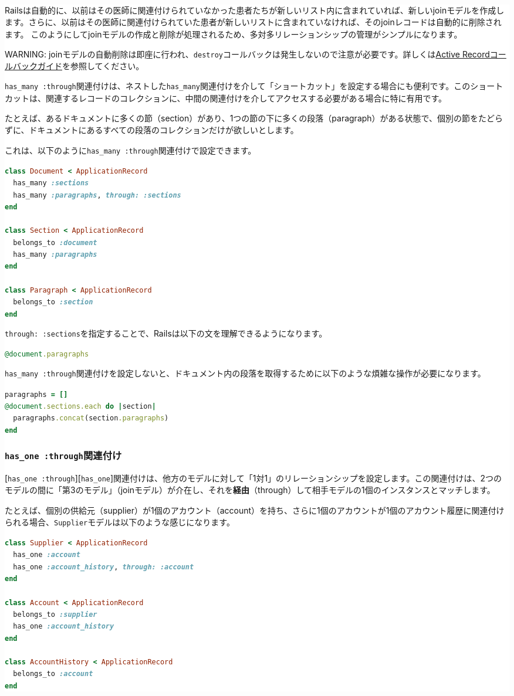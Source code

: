 Railsは自動的に、以前はその医師に関連付けられていなかった患者たちが新しいリスト内に含まれていれば、新しいjoinモデルを作成します。さらに、以前はその医師に関連付けられていた患者が新しいリストに含まれていなければ、そのjoinレコードは自動的に削除されます。
このようにしてjoinモデルの作成と削除が処理されるため、多対多リレーションシップの管理がシンプルになります。

WARNING: joinモデルの自動削除は即座に行われ、`destroy`コールバックは発生しないので注意が必要です。詳しくは[Active Recordコールバックガイド](active_record_callbacks.html)を参照してください。

`has_many :through`関連付けは、ネストした`has_many`関連付けを介して「ショートカット」を設定する場合にも便利です。このショートカットは、関連するレコードのコレクションに、中間の関連付けを介してアクセスする必要がある場合に特に有用です。

たとえば、あるドキュメントに多くの節（section）があり、1つの節の下に多くの段落（paragraph）がある状態で、個別の節をたどらずに、ドキュメントにあるすべての段落のコレクションだけが欲しいとします。

これは、以下のように`has_many :through`関連付けで設定できます。

```ruby
class Document < ApplicationRecord
  has_many :sections
  has_many :paragraphs, through: :sections
end

class Section < ApplicationRecord
  belongs_to :document
  has_many :paragraphs
end

class Paragraph < ApplicationRecord
  belongs_to :section
end
```

`through: :sections`を指定することで、Railsは以下の文を理解できるようになります。

```ruby
@document.paragraphs
```

`has_many :through`関連付けを設定しないと、ドキュメント内の段落を取得するために以下のような煩雑な操作が必要になります。

```ruby
paragraphs = []
@document.sections.each do |section|
  paragraphs.concat(section.paragraphs)
end
```

### `has_one :through`関連付け

[`has_one :through`][`has_one`]関連付けは、他方のモデルに対して「1対1」のリレーションシップを設定します。この関連付けは、2つのモデルの間に「第3のモデル」（joinモデル）が介在し、それを**経由**（through）して相手モデルの1個のインスタンスとマッチします。

たとえば、個別の供給元（supplier）が1個のアカウント（account）を持ち、さらに1個のアカウントが1個のアカウント履歴に関連付けられる場合、`Supplier`モデルは以下のような感じになります。

```ruby
class Supplier < ApplicationRecord
  has_one :account
  has_one :account_history, through: :account
end

class Account < ApplicationRecord
  belongs_to :supplier
  has_one :account_history
end

class AccountHistory < ApplicationRecord
  belongs_to :account
end
```
